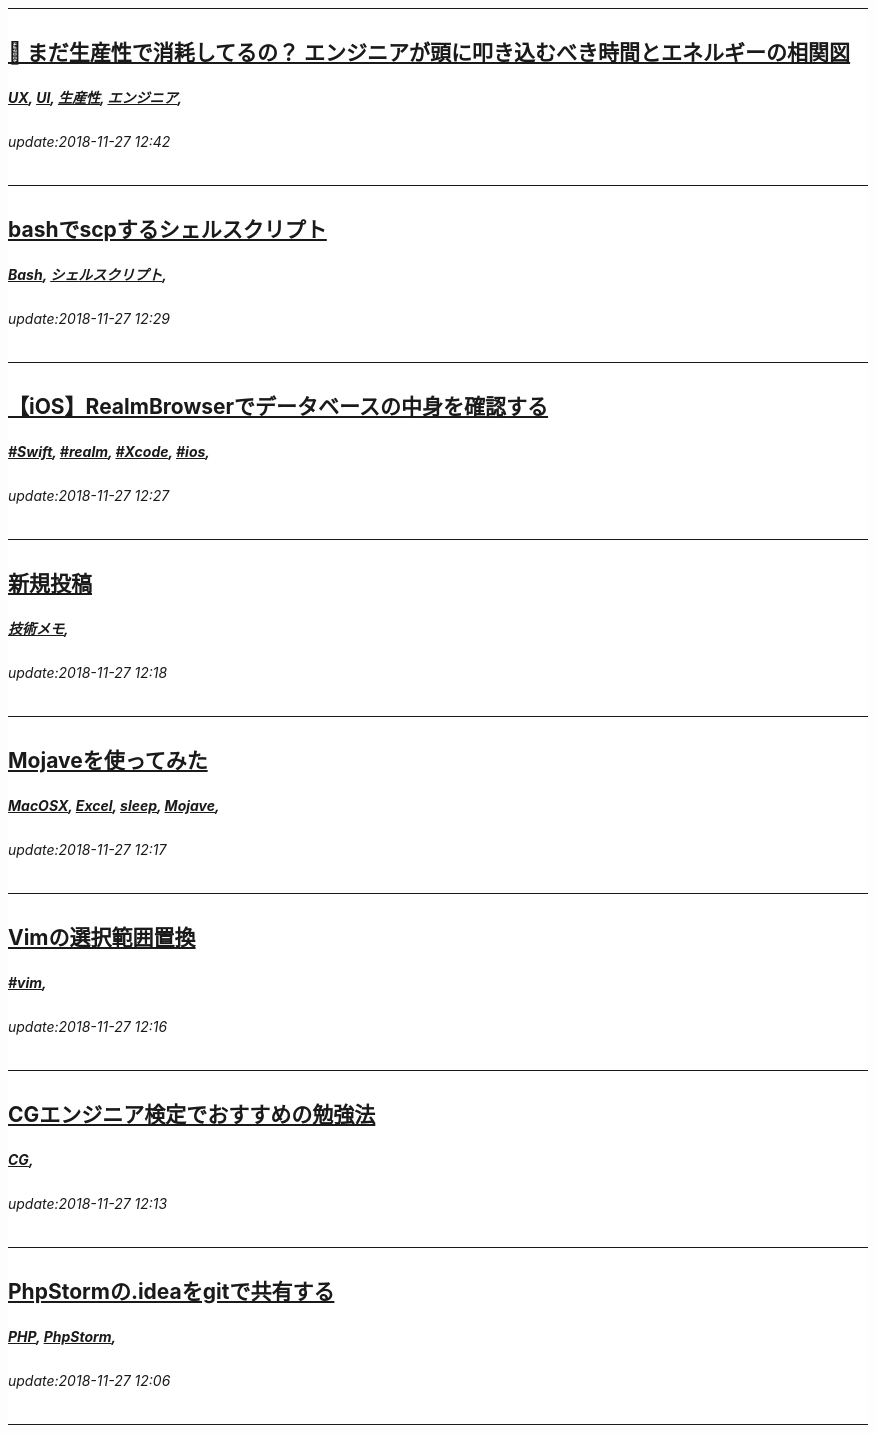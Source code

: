 
---
## [🔧 まだ生産性で消耗してるの？ エンジニアが頭に叩き込むべき時間とエネルギーの相関図](https://qiita.com/YumaInaura/items/0f0769478b8aeaf7de02)
##### [UX](https://qiita.com/tags/UX), [UI](https://qiita.com/tags/UI), [生産性](https://qiita.com/tags/生産性), [エンジニア](https://qiita.com/tags/エンジニア), 
###### update:2018-11-27 12:42
---
## [bashでscpするシェルスクリプト](https://qiita.com/popolon31/items/abb017eb6b8c6ad21e1a)
##### [Bash](https://qiita.com/tags/Bash), [シェルスクリプト](https://qiita.com/tags/シェルスクリプト), 
###### update:2018-11-27 12:29
---
## [【iOS】RealmBrowserでデータベースの中身を確認する](https://qiita.com/issei_nakanishi/items/5d6062333b205275b85b)
##### [#Swift](https://qiita.com/tags/#Swift), [#realm](https://qiita.com/tags/#realm), [#Xcode](https://qiita.com/tags/#Xcode), [#ios](https://qiita.com/tags/#ios), 
###### update:2018-11-27 12:27
---
## [新規投稿](https://qiita.com/yusaks1/items/71bec772b2f9ff1e07e5)
##### [技術メモ](https://qiita.com/tags/技術メモ), 
###### update:2018-11-27 12:18
---
## [Mojaveを使ってみた](https://qiita.com/arthurbryant/items/7dfa9e3d0ecbfb8cb1df)
##### [MacOSX](https://qiita.com/tags/MacOSX), [Excel](https://qiita.com/tags/Excel), [sleep](https://qiita.com/tags/sleep), [Mojave](https://qiita.com/tags/Mojave), 
###### update:2018-11-27 12:17
---
## [Vimの選択範囲置換](https://qiita.com/mikene_koko/items/90522bce9473803c2d83)
##### [#vim](https://qiita.com/tags/#vim), 
###### update:2018-11-27 12:16
---
## [CGエンジニア検定でおすすめの勉強法](https://qiita.com/tagut_19/items/ce64b1f526a272a86d0b)
##### [CG](https://qiita.com/tags/CG), 
###### update:2018-11-27 12:13
---
## [PhpStormの.ideaをgitで共有する](https://qiita.com/suin/items/cb8a6e7d0e3ca216ffb6)
##### [PHP](https://qiita.com/tags/PHP), [PhpStorm](https://qiita.com/tags/PhpStorm), 
###### update:2018-11-27 12:06
---
